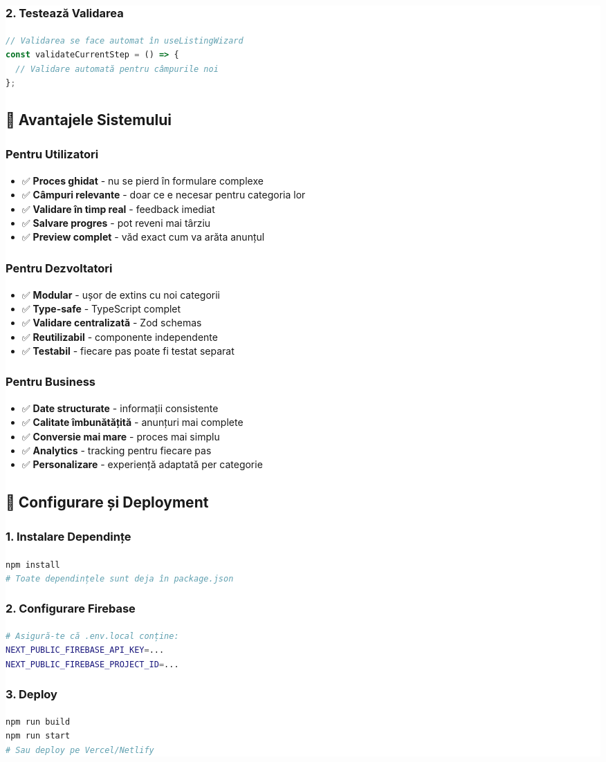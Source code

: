 ### **2. Testează Validarea**
```typescript
// Validarea se face automat în useListingWizard
const validateCurrentStep = () => {
  // Validare automată pentru câmpurile noi
};
```

## 🎯 Avantajele Sistemului

### **Pentru Utilizatori**
- ✅ **Proces ghidat** - nu se pierd în formulare complexe
- ✅ **Câmpuri relevante** - doar ce e necesar pentru categoria lor
- ✅ **Validare în timp real** - feedback imediat
- ✅ **Salvare progres** - pot reveni mai târziu
- ✅ **Preview complet** - văd exact cum va arăta anunțul

### **Pentru Dezvoltatori**
- ✅ **Modular** - ușor de extins cu noi categorii
- ✅ **Type-safe** - TypeScript complet
- ✅ **Validare centralizată** - Zod schemas
- ✅ **Reutilizabil** - componente independente
- ✅ **Testabil** - fiecare pas poate fi testat separat

### **Pentru Business**
- ✅ **Date structurate** - informații consistente
- ✅ **Calitate îmbunătățită** - anunțuri mai complete
- ✅ **Conversie mai mare** - proces mai simplu
- ✅ **Analytics** - tracking pentru fiecare pas
- ✅ **Personalizare** - experiență adaptată per categorie

## 🔧 Configurare și Deployment

### **1. Instalare Dependințe**
```bash
npm install
# Toate dependințele sunt deja în package.json
```

### **2. Configurare Firebase**
```bash
# Asigură-te că .env.local conține:
NEXT_PUBLIC_FIREBASE_API_KEY=...
NEXT_PUBLIC_FIREBASE_PROJECT_ID=...
```

### **3. Deploy**
```bash
npm run build
npm run start
# Sau deploy pe Vercel/Netlify
```
